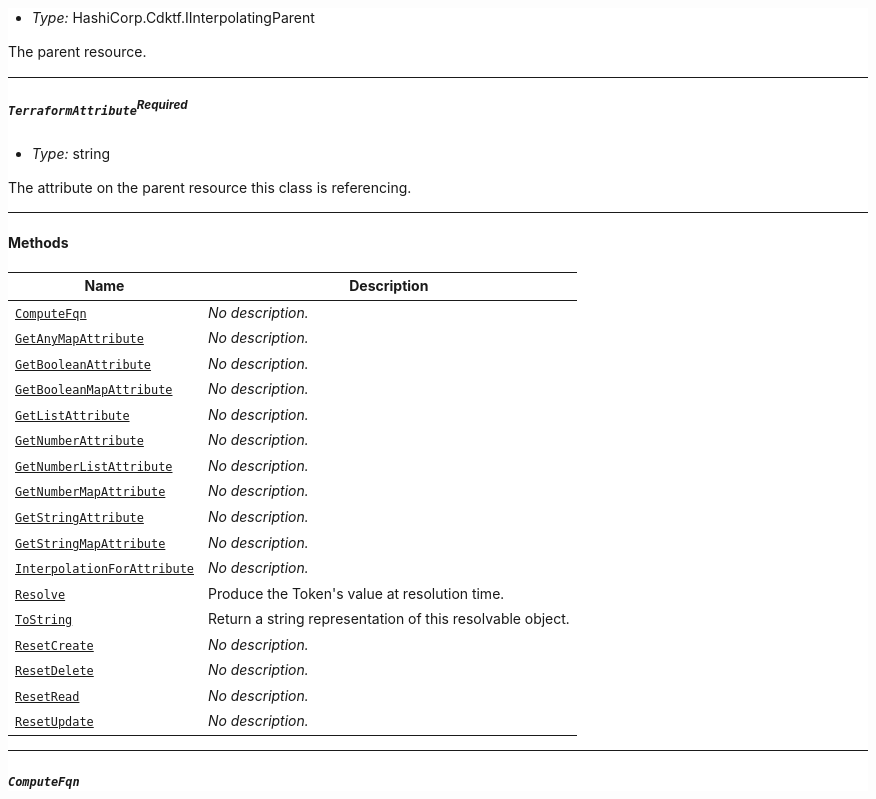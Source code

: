 - *Type:* HashiCorp.Cdktf.IInterpolatingParent

The parent resource.

---

##### `TerraformAttribute`<sup>Required</sup> <a name="TerraformAttribute" id="@cdktf/provider-azurerm.sentinelDataConnectorAwsS3.SentinelDataConnectorAwsS3TimeoutsOutputReference.Initializer.parameter.terraformAttribute"></a>

- *Type:* string

The attribute on the parent resource this class is referencing.

---

#### Methods <a name="Methods" id="Methods"></a>

| **Name** | **Description** |
| --- | --- |
| <code><a href="#@cdktf/provider-azurerm.sentinelDataConnectorAwsS3.SentinelDataConnectorAwsS3TimeoutsOutputReference.computeFqn">ComputeFqn</a></code> | *No description.* |
| <code><a href="#@cdktf/provider-azurerm.sentinelDataConnectorAwsS3.SentinelDataConnectorAwsS3TimeoutsOutputReference.getAnyMapAttribute">GetAnyMapAttribute</a></code> | *No description.* |
| <code><a href="#@cdktf/provider-azurerm.sentinelDataConnectorAwsS3.SentinelDataConnectorAwsS3TimeoutsOutputReference.getBooleanAttribute">GetBooleanAttribute</a></code> | *No description.* |
| <code><a href="#@cdktf/provider-azurerm.sentinelDataConnectorAwsS3.SentinelDataConnectorAwsS3TimeoutsOutputReference.getBooleanMapAttribute">GetBooleanMapAttribute</a></code> | *No description.* |
| <code><a href="#@cdktf/provider-azurerm.sentinelDataConnectorAwsS3.SentinelDataConnectorAwsS3TimeoutsOutputReference.getListAttribute">GetListAttribute</a></code> | *No description.* |
| <code><a href="#@cdktf/provider-azurerm.sentinelDataConnectorAwsS3.SentinelDataConnectorAwsS3TimeoutsOutputReference.getNumberAttribute">GetNumberAttribute</a></code> | *No description.* |
| <code><a href="#@cdktf/provider-azurerm.sentinelDataConnectorAwsS3.SentinelDataConnectorAwsS3TimeoutsOutputReference.getNumberListAttribute">GetNumberListAttribute</a></code> | *No description.* |
| <code><a href="#@cdktf/provider-azurerm.sentinelDataConnectorAwsS3.SentinelDataConnectorAwsS3TimeoutsOutputReference.getNumberMapAttribute">GetNumberMapAttribute</a></code> | *No description.* |
| <code><a href="#@cdktf/provider-azurerm.sentinelDataConnectorAwsS3.SentinelDataConnectorAwsS3TimeoutsOutputReference.getStringAttribute">GetStringAttribute</a></code> | *No description.* |
| <code><a href="#@cdktf/provider-azurerm.sentinelDataConnectorAwsS3.SentinelDataConnectorAwsS3TimeoutsOutputReference.getStringMapAttribute">GetStringMapAttribute</a></code> | *No description.* |
| <code><a href="#@cdktf/provider-azurerm.sentinelDataConnectorAwsS3.SentinelDataConnectorAwsS3TimeoutsOutputReference.interpolationForAttribute">InterpolationForAttribute</a></code> | *No description.* |
| <code><a href="#@cdktf/provider-azurerm.sentinelDataConnectorAwsS3.SentinelDataConnectorAwsS3TimeoutsOutputReference.resolve">Resolve</a></code> | Produce the Token's value at resolution time. |
| <code><a href="#@cdktf/provider-azurerm.sentinelDataConnectorAwsS3.SentinelDataConnectorAwsS3TimeoutsOutputReference.toString">ToString</a></code> | Return a string representation of this resolvable object. |
| <code><a href="#@cdktf/provider-azurerm.sentinelDataConnectorAwsS3.SentinelDataConnectorAwsS3TimeoutsOutputReference.resetCreate">ResetCreate</a></code> | *No description.* |
| <code><a href="#@cdktf/provider-azurerm.sentinelDataConnectorAwsS3.SentinelDataConnectorAwsS3TimeoutsOutputReference.resetDelete">ResetDelete</a></code> | *No description.* |
| <code><a href="#@cdktf/provider-azurerm.sentinelDataConnectorAwsS3.SentinelDataConnectorAwsS3TimeoutsOutputReference.resetRead">ResetRead</a></code> | *No description.* |
| <code><a href="#@cdktf/provider-azurerm.sentinelDataConnectorAwsS3.SentinelDataConnectorAwsS3TimeoutsOutputReference.resetUpdate">ResetUpdate</a></code> | *No description.* |

---

##### `ComputeFqn` <a name="ComputeFqn" id="@cdktf/provider-azurerm.sentinelDataConnectorAwsS3.SentinelDataConnectorAwsS3TimeoutsOutputReference.computeFqn"></a>
